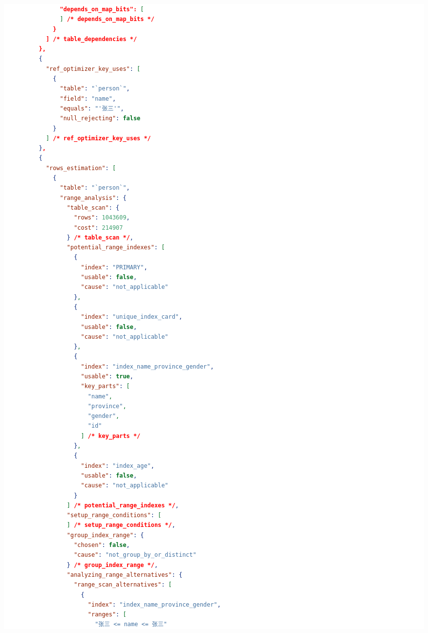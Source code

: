 ```json
                "depends_on_map_bits": [
                ] /* depends_on_map_bits */
              }
            ] /* table_dependencies */
          },
          {
            "ref_optimizer_key_uses": [
              {
                "table": "`person`",
                "field": "name",
                "equals": "'张三'",
                "null_rejecting": false
              }
            ] /* ref_optimizer_key_uses */
          },
          {
            "rows_estimation": [
              {
                "table": "`person`",
                "range_analysis": {
                  "table_scan": {
                    "rows": 1043609,
                    "cost": 214907
                  } /* table_scan */,
                  "potential_range_indexes": [
                    {
                      "index": "PRIMARY",
                      "usable": false,
                      "cause": "not_applicable"
                    },
                    {
                      "index": "unique_index_card",
                      "usable": false,
                      "cause": "not_applicable"
                    },
                    {
                      "index": "index_name_province_gender",
                      "usable": true,
                      "key_parts": [
                        "name",
                        "province",
                        "gender",
                        "id"
                      ] /* key_parts */
                    },
                    {
                      "index": "index_age",
                      "usable": false,
                      "cause": "not_applicable"
                    }
                  ] /* potential_range_indexes */,
                  "setup_range_conditions": [
                  ] /* setup_range_conditions */,
                  "group_index_range": {
                    "chosen": false,
                    "cause": "not_group_by_or_distinct"
                  } /* group_index_range */,
                  "analyzing_range_alternatives": {
                    "range_scan_alternatives": [
                      {
                        "index": "index_name_province_gender",
                        "ranges": [
                          "张三 <= name <= 张三"
```